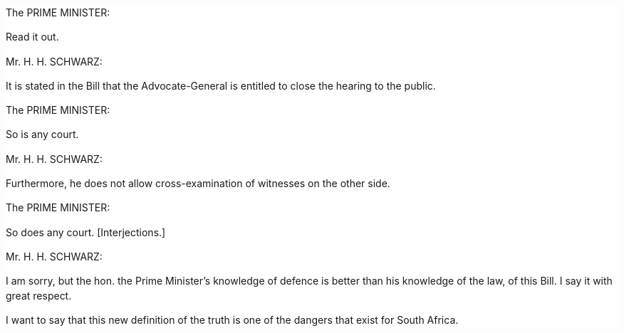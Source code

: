 <speech by="#prime_minister">

<from>The <person refersTo="hansard_za">PRIME MINISTER</person>:</from>

<p>Read it out.</p>

</speech>

<speech by="#schwarz">

<from>Mr. <person refersTo="hansard_za">H. H. SCHWARZ</person>:</from>

<p>It is stated in the Bill that the Advocate-General is entitled to close the hearing to the public.</p>

</speech>

<speech by="#prime_minister">

<from>The <person refersTo="hansard_za">PRIME MINISTER</person>:</from>

<p>So is any court.</p>

</speech>

<speech by="#schwarz">

<from>Mr. <person refersTo="hansard_za">H. H. SCHWARZ</person>:</from>

<p>Furthermore, he does not allow cross-examination of witnesses on the other side.</p>

</speech>

<speech by="#prime_minister">

<from>The <person refersTo="hansard_za">PRIME MINISTER</person>:</from>

<p>So does any court. [Interjections.]</p>

</speech>

<speech by="#schwarz">

<from>Mr. <person refersTo="hansard_za">H. H. SCHWARZ</person>:</from>

<p>I am sorry, but the hon. the Prime Minister&#x2019;s knowledge of defence is better than his knowledge of the law, of this Bill. I say it with great respect.</p>

<p>I want to say that this new definition of the truth is one of the dangers that exist for South Africa.</p>
